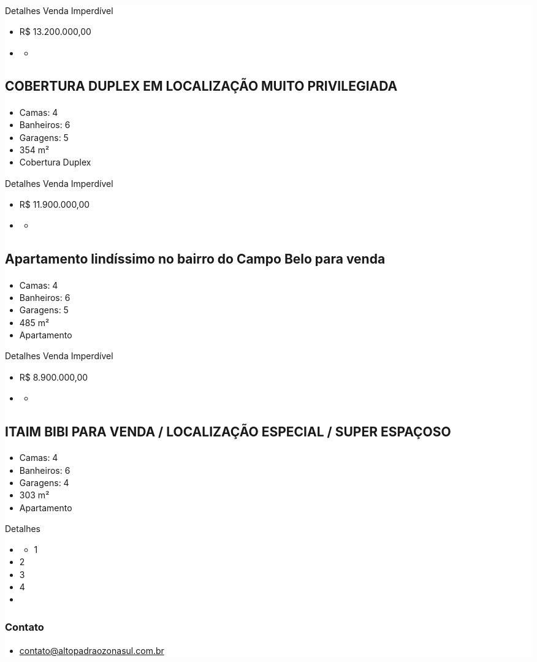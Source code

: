 Detalhes
Venda  Imperdível 
  * R$ 13.200.000,00


  *   * 

##  COBERTURA DUPLEX EM LOCALIZAÇÃO MUITO PRIVILEGIADA
  * Camas: 4
  * Banheiros: 6
  * Garagens: 5
  * 354 m²
  * Cobertura Duplex

Detalhes
Venda  Imperdível 
  * R$ 11.900.000,00


  *   * 

##  Apartamento lindíssimo no bairro do Campo Belo para venda
  * Camas: 4
  * Banheiros: 6
  * Garagens: 5
  * 485 m²
  * Apartamento

Detalhes
Venda  Imperdível 
  * R$ 8.900.000,00


  *   * 

##  ITAIM BIBI PARA VENDA / LOCALIZAÇÃO ESPECIAL / SUPER ESPAÇOSO
  * Camas: 4
  * Banheiros: 6
  * Garagens: 4
  * 303 m²
  * Apartamento

Detalhes
  *   * 1 
  * 2
  * 3
  * 4
  * 

### Contato
  * contato@altopadraozonasul.com.br

